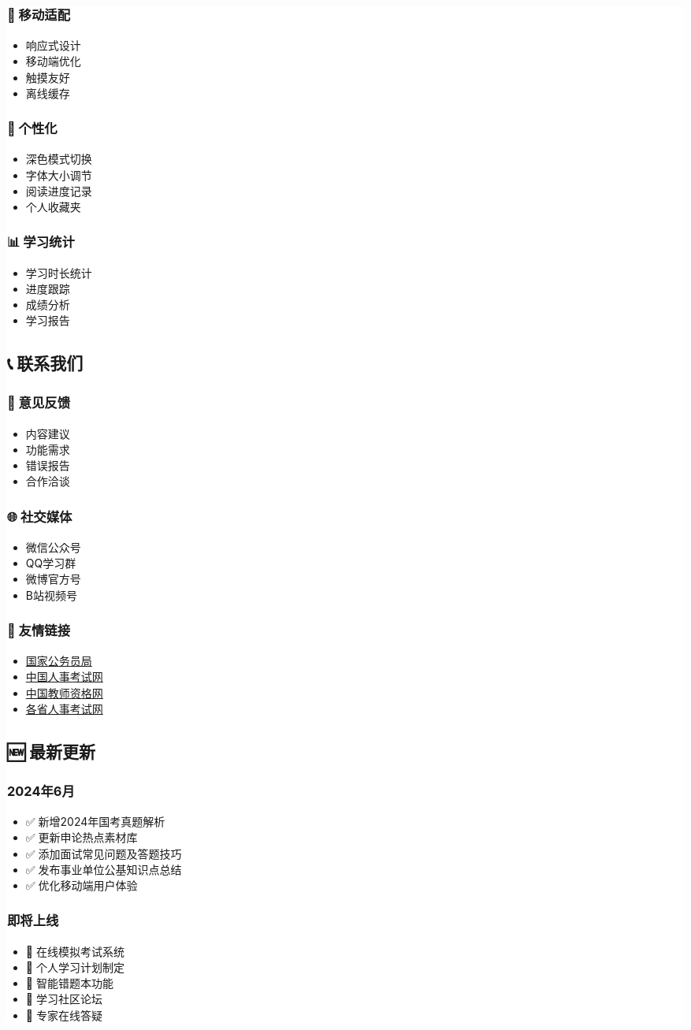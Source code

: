 ### 📱 移动适配
- 响应式设计
- 移动端优化
- 触摸友好
- 离线缓存

### 🎨 个性化
- 深色模式切换
- 字体大小调节
- 阅读进度记录
- 个人收藏夹

### 📊 学习统计
- 学习时长统计
- 进度跟踪
- 成绩分析
- 学习报告

## 📞 联系我们

### 📧 意见反馈
- 内容建议
- 功能需求
- 错误报告
- 合作洽谈

### 🌐 社交媒体
- 微信公众号
- QQ学习群
- 微博官方号
- B站视频号

### 📍 友情链接
- [国家公务员局](http://www.scs.gov.cn/)
- [中国人事考试网](http://www.cpta.com.cn/)
- [中国教师资格网](http://www.jszg.edu.cn/)
- [各省人事考试网](/links/provincial)

## 🆕 最新更新

### 2024年6月
- ✅ 新增2024年国考真题解析
- ✅ 更新申论热点素材库
- ✅ 添加面试常见问题及答题技巧
- ✅ 发布事业单位公基知识点总结
- ✅ 优化移动端用户体验

### 即将上线
- 🔄 在线模拟考试系统
- 🔄 个人学习计划制定
- 🔄 智能错题本功能
- 🔄 学习社区论坛
- 🔄 专家在线答疑
